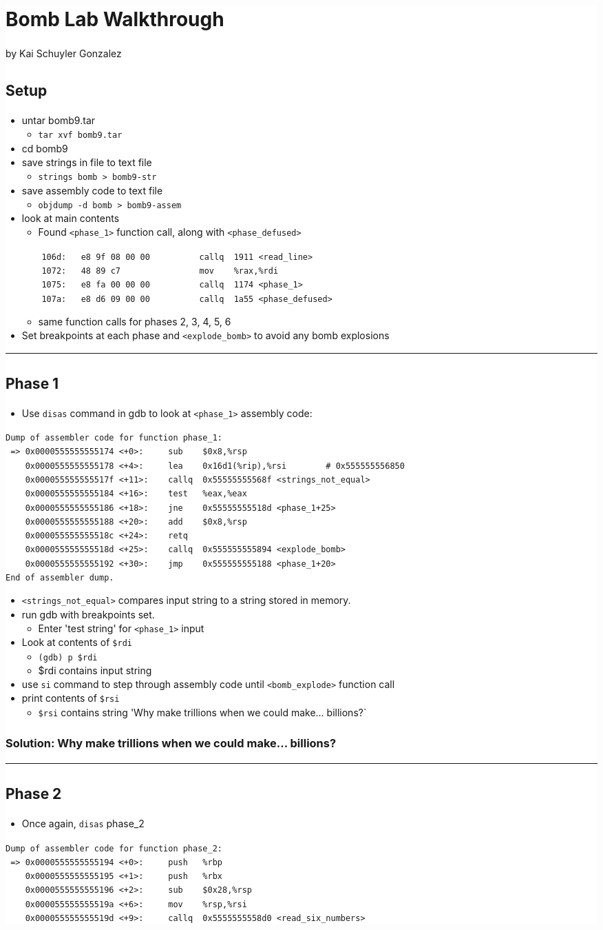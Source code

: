 # Bomb Lab Walkthrough
by Kai Schuyler Gonzalez
## Setup

- untar bomb9.tar
    - ```tar xvf bomb9.tar```
- cd bomb9
- save strings in file to text file
    - `strings bomb > bomb9-str`
- save assembly code to text file
    - `objdump -d bomb > bomb9-assem`
- look at main contents
    - Found `<phase_1>` function call, along with `<phase_defused>`
    ```
        106d:	e8 9f 08 00 00       	callq  1911 <read_line>
        1072:	48 89 c7             	mov    %rax,%rdi
        1075:	e8 fa 00 00 00       	callq  1174 <phase_1>
        107a:	e8 d6 09 00 00       	callq  1a55 <phase_defused>
    ```
    - same function calls for phases 2, 3, 4, 5, 6
- Set breakpoints at each phase and ```<explode_bomb>``` to avoid any bomb explosions
___
## Phase 1
- Use `disas` command in gdb to look at `<phase_1>` assembly code: 
```
Dump of assembler code for function phase_1:
 => 0x0000555555555174 <+0>:     sub    $0x8,%rsp
    0x0000555555555178 <+4>:     lea    0x16d1(%rip),%rsi        # 0x555555556850
    0x000055555555517f <+11>:    callq  0x55555555568f <strings_not_equal>
    0x0000555555555184 <+16>:    test   %eax,%eax
    0x0000555555555186 <+18>:    jne    0x55555555518d <phase_1+25>
    0x0000555555555188 <+20>:    add    $0x8,%rsp
    0x000055555555518c <+24>:    retq   
    0x000055555555518d <+25>:    callq  0x555555555894 <explode_bomb>
    0x0000555555555192 <+30>:    jmp    0x555555555188 <phase_1+20>
End of assembler dump.
```
- `<strings_not_equal>` compares input string to a string stored in memory.
- run gdb with breakpoints set. 
    - Enter 'test string' for `<phase_1>` input
- Look at contents of `$rdi`
    - `(gdb) p $rdi`
    - $rdi contains input string
- use `si` command to step through assembly code until `<bomb_explode>` function call 
- print contents of `$rsi`
    - `$rsi` contains string 'Why make trillions when we could make... billions?`

### Solution: **Why make trillions when we could make... billions?**
___
## Phase 2
- Once again, `disas` phase_2
```
Dump of assembler code for function phase_2:
 => 0x0000555555555194 <+0>:     push   %rbp
    0x0000555555555195 <+1>:     push   %rbx
    0x0000555555555196 <+2>:     sub    $0x28,%rsp
    0x000055555555519a <+6>:     mov    %rsp,%rsi
    0x000055555555519d <+9>:     callq  0x5555555558d0 <read_six_numbers>
```